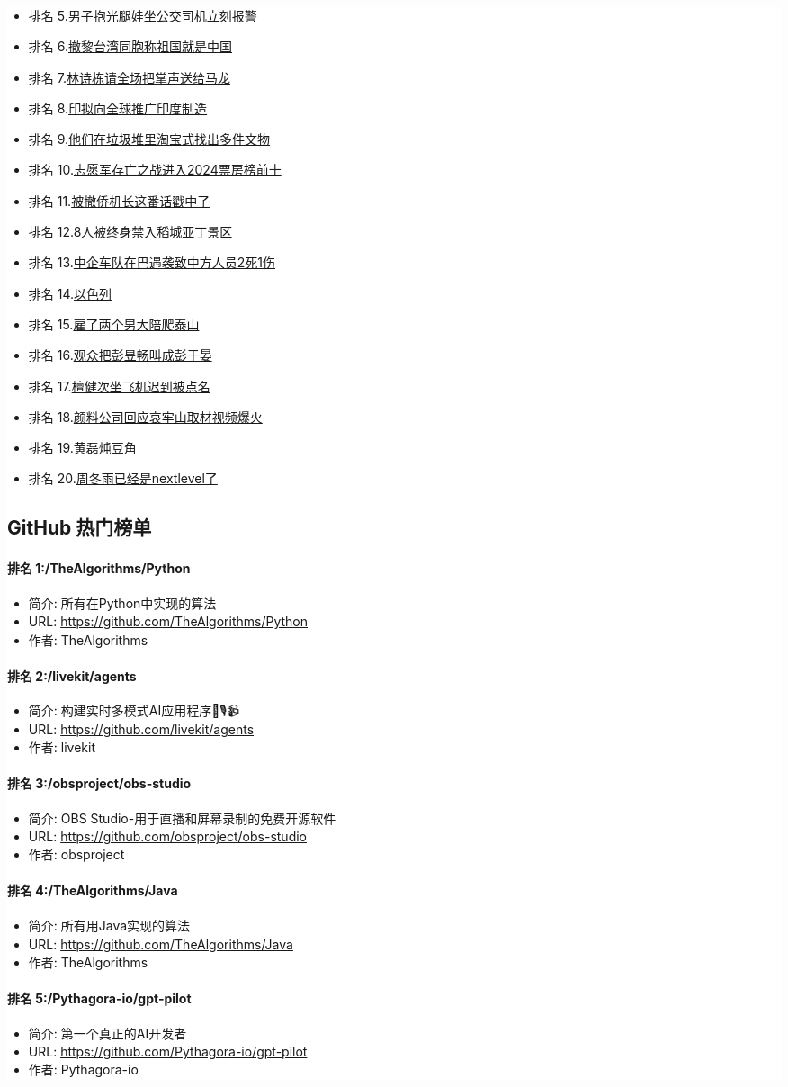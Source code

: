- 排名 5.[男子抱光腿娃坐公交司机立刻报警](https://s.weibo.com/weibo?q=男子抱光腿娃坐公交司机立刻报警)

- 排名 6.[撤黎台湾同胞称祖国就是中国](https://s.weibo.com/weibo?q=撤黎台湾同胞称祖国就是中国)

- 排名 7.[林诗栋请全场把掌声送给马龙](https://s.weibo.com/weibo?q=林诗栋请全场把掌声送给马龙)

- 排名 8.[印拟向全球推广印度制造](https://s.weibo.com/weibo?q=印拟向全球推广印度制造)

- 排名 9.[他们在垃圾堆里淘宝式找出多件文物](https://s.weibo.com/weibo?q=他们在垃圾堆里淘宝式找出多件文物)

- 排名 10.[志愿军存亡之战进入2024票房榜前十](https://s.weibo.com/weibo?q=志愿军存亡之战进入2024票房榜前十)

- 排名 11.[被撤侨机长这番话戳中了](https://s.weibo.com/weibo?q=被撤侨机长这番话戳中了)

- 排名 12.[8人被终身禁入稻城亚丁景区](https://s.weibo.com/weibo?q=8人被终身禁入稻城亚丁景区)

- 排名 13.[中企车队在巴遇袭致中方人员2死1伤](https://s.weibo.com/weibo?q=中企车队在巴遇袭致中方人员2死1伤)

- 排名 14.[以色列](https://s.weibo.com/weibo?q=以色列)

- 排名 15.[雇了两个男大陪爬泰山](https://s.weibo.com/weibo?q=雇了两个男大陪爬泰山)

- 排名 16.[观众把彭昱畅叫成彭于晏](https://s.weibo.com/weibo?q=观众把彭昱畅叫成彭于晏)

- 排名 17.[檀健次坐飞机迟到被点名](https://s.weibo.com/weibo?q=檀健次坐飞机迟到被点名)

- 排名 18.[颜料公司回应哀牢山取材视频爆火](https://s.weibo.com/weibo?q=颜料公司回应哀牢山取材视频爆火)

- 排名 19.[黄磊炖豆角](https://s.weibo.com/weibo?q=黄磊炖豆角)

- 排名 20.[周冬雨已经是nextlevel了](https://s.weibo.com/weibo?q=周冬雨已经是nextlevel了)
## GitHub 热门榜单

#### 排名 1:/TheAlgorithms/Python
- 简介: 所有在Python中实现的算法
- URL: https://github.com/TheAlgorithms/Python
- 作者: TheAlgorithms 

#### 排名 2:/livekit/agents
- 简介: 构建实时多模式AI应用程序🤖🎙️📹
- URL: https://github.com/livekit/agents
- 作者: livekit 

#### 排名 3:/obsproject/obs-studio
- 简介: OBS Studio-用于直播和屏幕录制的免费开源软件
- URL: https://github.com/obsproject/obs-studio
- 作者: obsproject 

#### 排名 4:/TheAlgorithms/Java
- 简介: 所有用Java实现的算法
- URL: https://github.com/TheAlgorithms/Java
- 作者: TheAlgorithms 

#### 排名 5:/Pythagora-io/gpt-pilot
- 简介: 第一个真正的AI开发者
- URL: https://github.com/Pythagora-io/gpt-pilot
- 作者: Pythagora-io 
